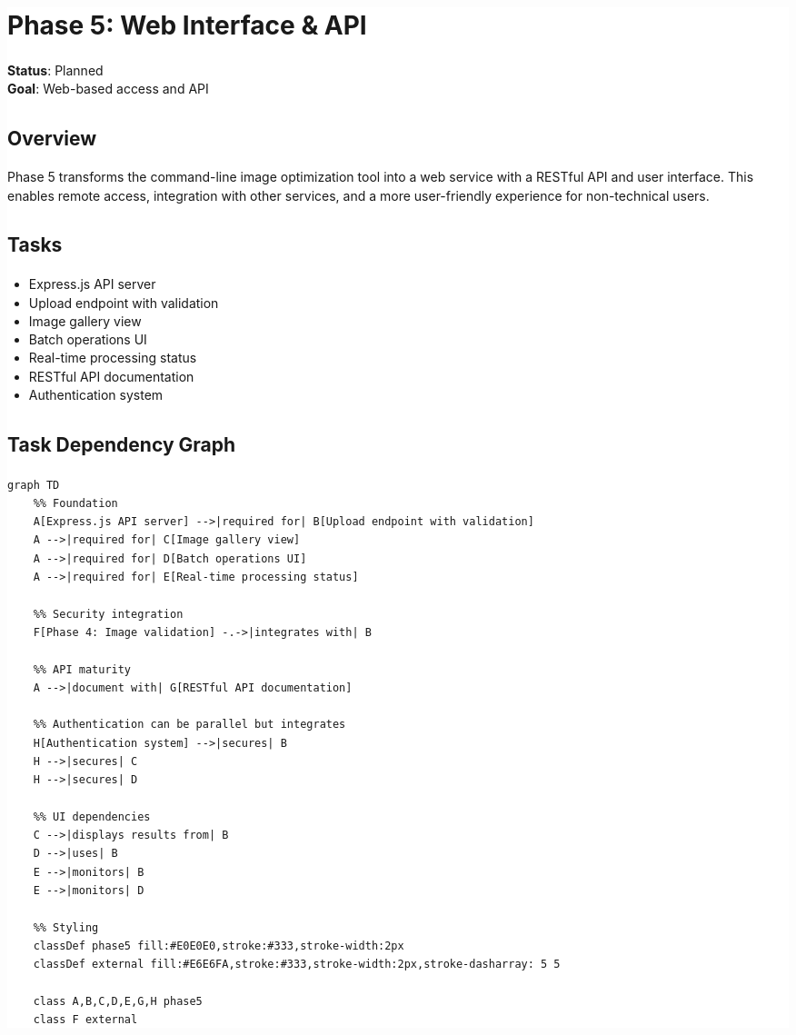 # Phase 5: Web Interface & API

**Status**: Planned  
**Goal**: Web-based access and API  

## Overview

Phase 5 transforms the command-line image optimization tool into a web service with a RESTful API and user interface. This enables remote access, integration with other services, and a more user-friendly experience for non-technical users.

## Tasks
- Express.js API server
- Upload endpoint with validation
- Image gallery view
- Batch operations UI
- Real-time processing status
- RESTful API documentation
- Authentication system

## Task Dependency Graph

```mermaid
graph TD
    %% Foundation
    A[Express.js API server] -->|required for| B[Upload endpoint with validation]
    A -->|required for| C[Image gallery view]
    A -->|required for| D[Batch operations UI]
    A -->|required for| E[Real-time processing status]
    
    %% Security integration
    F[Phase 4: Image validation] -.->|integrates with| B
    
    %% API maturity
    A -->|document with| G[RESTful API documentation]
    
    %% Authentication can be parallel but integrates
    H[Authentication system] -->|secures| B
    H -->|secures| C
    H -->|secures| D
    
    %% UI dependencies
    C -->|displays results from| B
    D -->|uses| B
    E -->|monitors| B
    E -->|monitors| D
    
    %% Styling
    classDef phase5 fill:#E0E0E0,stroke:#333,stroke-width:2px
    classDef external fill:#E6E6FA,stroke:#333,stroke-width:2px,stroke-dasharray: 5 5
    
    class A,B,C,D,E,G,H phase5
    class F external
```
